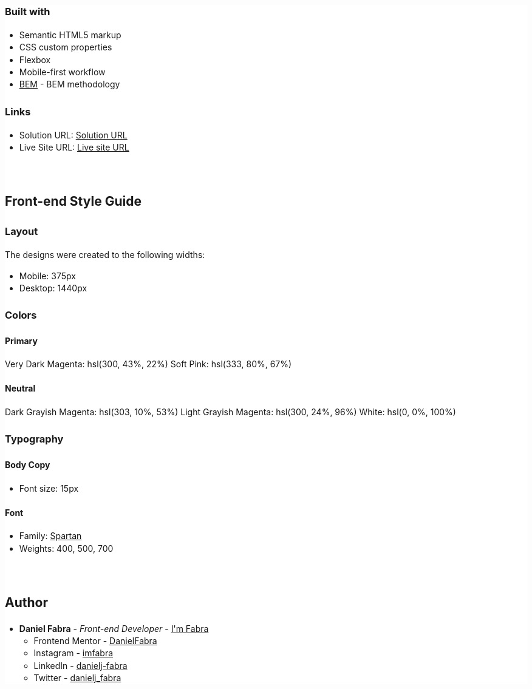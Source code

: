 ### Built with

- Semantic HTML5 markup
- CSS custom properties
- Flexbox
- Mobile-first workflow
- [BEM](https://en.bem.info/methodology/) - BEM methodology

### Links

- Solution URL: [Solution URL](https://www.frontendmentor.io/solutions/social-proof-section-solution-html5-css3-flexbox-im-fabra-3lCOMGdIS)
- Live Site URL: [Live site URL](https://social-proof-section-imfabra.vercel.app/)

<br/>

## Front-end Style Guide

### Layout

The designs were created to the following widths:

- Mobile: 375px
- Desktop: 1440px

### Colors

#### Primary

Very Dark Magenta: hsl(300, 43%, 22%)
Soft Pink: hsl(333, 80%, 67%)

#### Neutral

Dark Grayish Magenta: hsl(303, 10%, 53%)
Light Grayish Magenta: hsl(300, 24%, 96%)
White: hsl(0, 0%, 100%)

### Typography

#### Body Copy

- Font size: 15px

#### Font

- Family: [Spartan](https://fonts.google.com/specimen/Spartan)
- Weights: 400, 500, 700

<br/>

## Author
- **Daniel Fabra** - *Front-end Developer* - [I'm Fabra](https://github.com/imfabra)
  - Frontend Mentor - [DanielFabra](https://www.frontendmentor.io/profile/DanielFabra)
  - Instagram - [imfabra](https://www.instagram.com/imfabra/)
  - LinkedIn - [danielj-fabra](https://www.linkedin.com/in/danielj-fabra/)
  - Twitter - [danielj_fabra](https://twitter.com/danielj_fabra)
